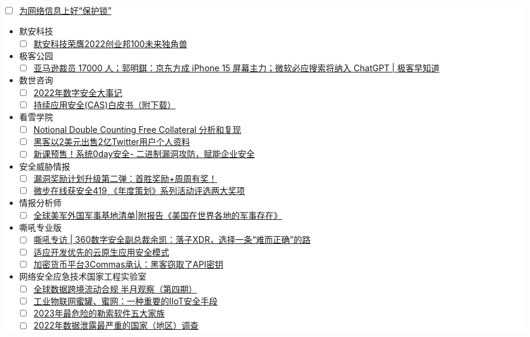   - [ ] [为网络信息上好“保护锁”](https://mp.weixin.qq.com/s?__biz=MzU5OTQ0NzY3Ng==&mid=2247492957&idx=2&sn=f7bc69ea2b987da063ed1a8d4d376494&chksm=feb6644ec9c1ed582fd331978b1a8dd3bd806a1bb56f17b5ae3b6d78387d0c1fca6209e14ee6&scene=58&subscene=0#rd)
- 默安科技
  - [ ] [默安科技荣膺2022创业邦100未来独角兽](https://mp.weixin.qq.com/s?__biz=MzIzODQxMjM2NQ==&mid=2247495118&idx=1&sn=f73ee67beceef61557a96bb550f27375&chksm=e93b1aecde4c93fa9db9ede286c424c000eb79235f1d3f320cfb283377ff17b994355b3cb7bd&scene=58&subscene=0#rd)
- 极客公园
  - [ ] [亚马逊裁员 17000 人；郭明錤：京东方成 iPhone 15 屏幕主力；微软必应搜索将纳入 ChatGPT | 极客早知道](https://mp.weixin.qq.com/s?__biz=MTMwNDMwODQ0MQ==&mid=2652980000&idx=1&sn=976f46455a6785e495d712a3479137c9&chksm=7e543e964923b7808b1df56a79d595ce70df24ce0fdb902ce9c0d10114d5f5c7ba6a763f1c80&scene=58&subscene=0#rd)
- 数世咨询
  - [ ] [2022年数字安全大事记](https://mp.weixin.qq.com/s?__biz=MzkxNzA3MTgyNg==&mid=2247496829&idx=1&sn=8b7a41570d50525b1d50a15aab905435&chksm=c14486c0f6330fd653bc86c76f932fd42ee394c367ff23f187cf7eaa96034eb5f602786f3fa4&scene=58&subscene=0#rd)
  - [ ] [持续应用安全(CAS)白皮书（附下载）](https://mp.weixin.qq.com/s?__biz=MzkxNzA3MTgyNg==&mid=2247496829&idx=2&sn=1026f9c2103389c3812c8841f9c46806&chksm=c14486c0f6330fd6c68331c2c05b0f554365e88216605bf693a77b11a622f4d143da71262bf0&scene=58&subscene=0#rd)
- 看雪学院
  - [ ] [Notional Double Counting Free Collateral 分析和复现](https://mp.weixin.qq.com/s?__biz=MjM5NTc2MDYxMw==&mid=2458490765&idx=1&sn=27c79edaca0efbde1cc2dadfdc6b7e53&chksm=b18ea70786f92e111c980d570c1686005a98480e522ee37144e8d9e61f1e360807f0cb3998b5&scene=58&subscene=0#rd)
  - [ ] [黑客以2美元出售2亿Twitter用户个人资料](https://mp.weixin.qq.com/s?__biz=MjM5NTc2MDYxMw==&mid=2458490765&idx=2&sn=5863fd5fc6e3182073fc7955cf62a120&chksm=b18ea70786f92e1134d7e921fc3d8972cb52a9c08041d523e3f5b3570e46acca7f246af93270&scene=58&subscene=0#rd)
  - [ ] [新课预售！系统0day安全- 二进制漏洞攻防，赋能企业安全](https://mp.weixin.qq.com/s?__biz=MjM5NTc2MDYxMw==&mid=2458490765&idx=3&sn=6fa59add274fc550ca3624fbe9db0ee4&chksm=b18ea70786f92e115145550ac751497df50ca1fc551b6279e029828da36f492179a5072820ff&scene=58&subscene=0#rd)
- 安全威胁情报
  - [ ] [漏洞奖励计划升级第二弹：首胜奖励+周周有奖！](https://mp.weixin.qq.com/s?__biz=MzI5NjA0NjI5MQ==&mid=2650175461&idx=1&sn=72d1e76098b09bc5ec3b8754e6848f98&chksm=f4488c59c33f054f04a1960abb51f885c2fa3b559cccc27b9a827a2b043868bb31249cd0ea88&scene=58&subscene=0#rd)
  - [ ] [微步在线获安全419 《年度策划》系列活动评选两大奖项](https://mp.weixin.qq.com/s?__biz=MzI5NjA0NjI5MQ==&mid=2650175461&idx=2&sn=9bd4eddaa4903bb3c50fce93839b5ca9&chksm=f4488c59c33f054f97bd41ff8d8304c9689139dce8db4184171163cd005a750ac05592d6f215&scene=58&subscene=0#rd)
- 情报分析师
  - [ ] [全球美军外国军事基地清单|附报告《美国在世界各地的军事存在》](https://mp.weixin.qq.com/s?__biz=MzA3Mjc1MTkwOA==&mid=2650522059&idx=1&sn=0dd85eb20408b7365a1faeb88d56a2a4&chksm=8716ef80b0616696bf30aec3f3fcf2ec006dc9cab40b95820c39d75cc03d7d3c180f9e1210d8&scene=58&subscene=0#rd)
- 嘶吼专业版
  - [ ] [嘶吼专访 | 360数字安全副总裁余凯：落子XDR，选择一条“难而正确”的路](https://mp.weixin.qq.com/s?__biz=MzI0MDY1MDU4MQ==&mid=2247556045&idx=1&sn=dc5f6b25d61a4b339a0cf427d0fcf812&chksm=e915cbf7de6242e18a40e7c15920a9f41005d7c96614d3a4522a1336dfdb69ab8f8e08440c8a&scene=58&subscene=0#rd)
  - [ ] [适应开发优先的云原生应用安全模式](https://mp.weixin.qq.com/s?__biz=MzI0MDY1MDU4MQ==&mid=2247556045&idx=2&sn=973c67caf8bb1549787e995967e162ce&chksm=e915cbf7de6242e16c27497361d7fddfca81766a0d46d3c338e787662ddd4ff6cbe1ad54ff57&scene=58&subscene=0#rd)
  - [ ] [加密货币平台3Commas承认：黑客窃取了API密钥](https://mp.weixin.qq.com/s?__biz=MzI0MDY1MDU4MQ==&mid=2247556045&idx=3&sn=07895b3fca827230258feb27b2e44780&chksm=e915cbf7de6242e1dce1c3b97bfc332cefea184422545f214fb3c66ecadb2ab55fd4215c2721&scene=58&subscene=0#rd)
- 网络安全应急技术国家工程实验室
  - [ ] [全球数据跨境流动合规 半月观察（第四期）](https://mp.weixin.qq.com/s?__biz=MzUzNDYxOTA1NA==&mid=2247533693&idx=1&sn=42a9ed1ebba0cc0532ac8647877b423c&chksm=fa93f2bccde47baa617687cccc7385713ae3c69f5a35d4ae31dd5113cd80e5a9a788a4c57e2f&scene=58&subscene=0#rd)
  - [ ] [工业物联网蜜罐、蜜网：一种重要的IIoT安全手段](https://mp.weixin.qq.com/s?__biz=MzUzNDYxOTA1NA==&mid=2247533693&idx=2&sn=8c103ab08bd4eef9f97c97ec82c5fefe&chksm=fa93f2bccde47baac47f6c068f8c42c869cacb50b1bd76eedf3be5218166b252e4d268a482ff&scene=58&subscene=0#rd)
  - [ ] [2023年最危险的勒索软件五大家族](https://mp.weixin.qq.com/s?__biz=MzUzNDYxOTA1NA==&mid=2247533693&idx=3&sn=3209fd4830f7507f958eee35728c9a9f&chksm=fa93f2bccde47baa71724942627bed04df63cb585552d2752b2c017ab87e4b9fe323d73c33f3&scene=58&subscene=0#rd)
  - [ ] [2022年数据泄露最严重的国家（地区）调查](https://mp.weixin.qq.com/s?__biz=MzUzNDYxOTA1NA==&mid=2247533693&idx=4&sn=0bc55250a54da8f4e4f714bc9728ed3a&chksm=fa93f2bccde47baa37aa39bd5016de0e514eb22e36ba8d1cd5a1a765121a812f88723343f954&scene=58&subscene=0#rd)